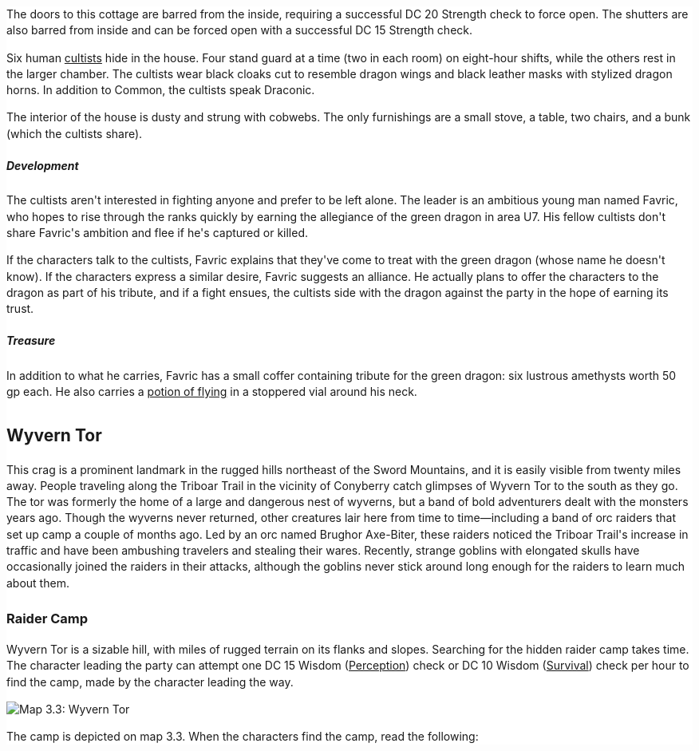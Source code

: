 The doors to this cottage are barred from the inside, requiring a successful DC 20 Strength check to force open. The shutters are also barred from inside and can be forced open with a successful DC 15 Strength check.

Six human [cultists](/2-Mechanics/CLI/bestiary/humanoid/cultist.md) hide in the house. Four stand guard at a time (two in each room) on eight-hour shifts, while the others rest in the larger chamber. The cultists wear black cloaks cut to resemble dragon wings and black leather masks with stylized dragon horns. In addition to Common, the cultists speak Draconic.

The interior of the house is dusty and strung with cobwebs. The only furnishings are a small stove, a table, two chairs, and a bunk (which the cultists share).

##### Development

The cultists aren't interested in fighting anyone and prefer to be left alone. The leader is an ambitious young man named Favric, who hopes to rise through the ranks quickly by earning the allegiance of the green dragon in area U7. His fellow cultists don't share Favric's ambition and flee if he's captured or killed.

If the characters talk to the cultists, Favric explains that they've come to treat with the green dragon (whose name he doesn't know). If the characters express a similar desire, Favric suggests an alliance. He actually plans to offer the characters to the dragon as part of his tribute, and if a fight ensues, the cultists side with the dragon against the party in the hope of earning its trust.

##### Treasure

In addition to what he carries, Favric has a small coffer containing tribute for the green dragon: six lustrous amethysts worth 50 gp each. He also carries a [potion of flying](/2-Mechanics/CLI/items/potion-of-flying.md) in a stoppered vial around his neck.

## Wyvern Tor

This crag is a prominent landmark in the rugged hills northeast of the Sword Mountains, and it is easily visible from twenty miles away. People traveling along the Triboar Trail in the vicinity of Conyberry catch glimpses of Wyvern Tor to the south as they go. The tor was formerly the home of a large and dangerous nest of wyverns, but a band of bold adventurers dealt with the monsters years ago. Though the wyverns never returned, other creatures lair here from time to time—including a band of orc raiders that set up camp a couple of months ago. Led by an orc named Brughor Axe-Biter, these raiders noticed the Triboar Trail's increase in traffic and have been ambushing travelers and stealing their wares. Recently, strange goblins with elongated skulls have occasionally joined the raiders in their attacks, although the goblins never stick around long enough for the raiders to learn much about them.

### Raider Camp

Wyvern Tor is a sizable hill, with miles of rugged terrain on its flanks and slopes. Searching for the hidden raider camp takes time. The character leading the party can attempt one DC 15 Wisdom ([Perception](/2-Mechanics/CLI/rules/skills.md#Perception)) check or DC 10 Wisdom ([Survival](/2-Mechanics/CLI/rules/skills.md#Survival)) check per hour to find the camp, made by the character leading the way.

![Map 3.3: Wyvern Tor](https://raw.githubusercontent.com/5etools-mirror-2/5etools-img/main/adventure/PaBTSO/043-03-008.map303-wyvern-tor.webp#center)

The camp is depicted on map 3.3. When the characters find the camp, read the following:
